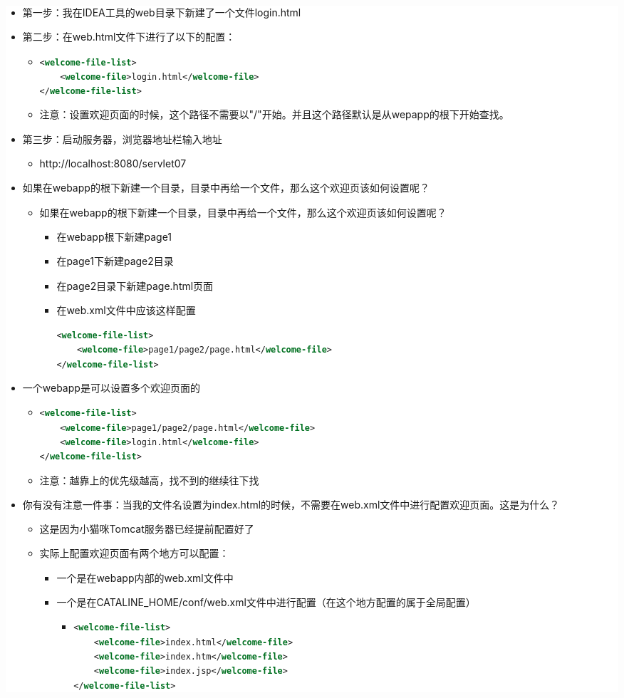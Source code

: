   - 第一步：我在IDEA工具的web目录下新建了一个文件login.html

  - 第二步：在web.html文件下进行了以下的配置：

    - ```xml
      <welcome-file-list>
          <welcome-file>login.html</welcome-file>
      </welcome-file-list>
      ```

    - 注意：设置欢迎页面的时候，这个路径不需要以"/"开始。并且这个路径默认是从wepapp的根下开始查找。

  - 第三步：启动服务器，浏览器地址栏输入地址

    - http://localhost:8080/servlet07

- 如果在webapp的根下新建一个目录，目录中再给一个文件，那么这个欢迎页该如何设置呢？  
  - 如果在webapp的根下新建一个目录，目录中再给一个文件，那么这个欢迎页该如何设置呢？

    - 在webapp根下新建page1

    - 在page1下新建page2目录

    - 在page2目录下新建page.html页面

    - 在web.xml文件中应该这样配置

      ```xml
      <welcome-file-list>
          <welcome-file>page1/page2/page.html</welcome-file>
      </welcome-file-list>
      ```

- 一个webapp是可以设置多个欢迎页面的

  - ```xml
    <welcome-file-list>
        <welcome-file>page1/page2/page.html</welcome-file>
        <welcome-file>login.html</welcome-file>
    </welcome-file-list>
    ```

  - 注意：越靠上的优先级越高，找不到的继续往下找

- 你有没有注意一件事：当我的文件名设置为index.html的时候，不需要在web.xml文件中进行配置欢迎页面。这是为什么？

  - 这是因为小猫咪Tomcat服务器已经提前配置好了

  - 实际上配置欢迎页面有两个地方可以配置：

    - 一个是在webapp内部的web.xml文件中

    - 一个是在CATALINE_HOME/conf/web.xml文件中进行配置（在这个地方配置的属于全局配置）

      - ```xml
        <welcome-file-list>
            <welcome-file>index.html</welcome-file>
            <welcome-file>index.htm</welcome-file>
            <welcome-file>index.jsp</welcome-file>
        </welcome-file-list>
        ```
